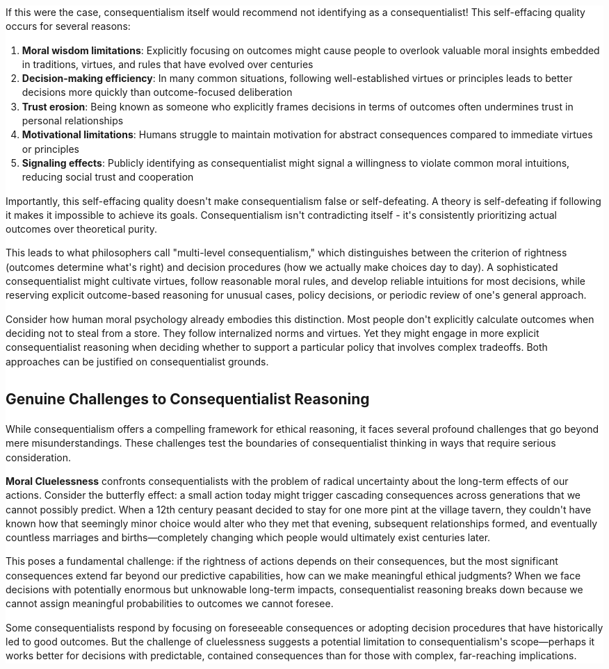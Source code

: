 If this were the case, consequentialism itself would recommend not identifying as a consequentialist! This self-effacing quality occurs for several reasons:

1. **Moral wisdom limitations**: Explicitly focusing on outcomes might cause people to overlook valuable moral insights embedded in traditions, virtues, and rules that have evolved over centuries
2. **Decision-making efficiency**: In many common situations, following well-established virtues or principles leads to better decisions more quickly than outcome-focused deliberation
3. **Trust erosion**: Being known as someone who explicitly frames decisions in terms of outcomes often undermines trust in personal relationships
4. **Motivational limitations**: Humans struggle to maintain motivation for abstract consequences compared to immediate virtues or principles
5. **Signaling effects**: Publicly identifying as consequentialist might signal a willingness to violate common moral intuitions, reducing social trust and cooperation

Importantly, this self-effacing quality doesn't make consequentialism false or self-defeating. A theory is self-defeating if following it makes it impossible to achieve its goals. Consequentialism isn't contradicting itself - it's consistently prioritizing actual outcomes over theoretical purity.

This leads to what philosophers call "multi-level consequentialism," which distinguishes between the criterion of rightness (outcomes determine what's right) and decision procedures (how we actually make choices day to day). A sophisticated consequentialist might cultivate virtues, follow reasonable moral rules, and develop reliable intuitions for most decisions, while reserving explicit outcome-based reasoning for unusual cases, policy decisions, or periodic review of one's general approach.

Consider how human moral psychology already embodies this distinction. Most people don't explicitly calculate outcomes when deciding not to steal from a store. They follow internalized norms and virtues. Yet they might engage in more explicit consequentialist reasoning when deciding whether to support a particular policy that involves complex tradeoffs. Both approaches can be justified on consequentialist grounds.

## Genuine Challenges to Consequentialist Reasoning

While consequentialism offers a compelling framework for ethical reasoning, it faces several profound challenges that go beyond mere misunderstandings. These challenges test the boundaries of consequentialist thinking in ways that require serious consideration.

**Moral Cluelessness** confronts consequentialists with the problem of radical uncertainty about the long-term effects of our actions. Consider the butterfly effect: a small action today might trigger cascading consequences across generations that we cannot possibly predict. When a 12th century peasant decided to stay for one more pint at the village tavern, they couldn't have known how that seemingly minor choice would alter who they met that evening, subsequent relationships formed, and eventually countless marriages and births—completely changing which people would ultimately exist centuries later.

This poses a fundamental challenge: if the rightness of actions depends on their consequences, but the most significant consequences extend far beyond our predictive capabilities, how can we make meaningful ethical judgments? When we face decisions with potentially enormous but unknowable long-term impacts, consequentialist reasoning breaks down because we cannot assign meaningful probabilities to outcomes we cannot foresee.

Some consequentialists respond by focusing on foreseeable consequences or adopting decision procedures that have historically led to good outcomes. But the challenge of cluelessness suggests a potential limitation to consequentialism's scope—perhaps it works better for decisions with predictable, contained consequences than for those with complex, far-reaching implications.
